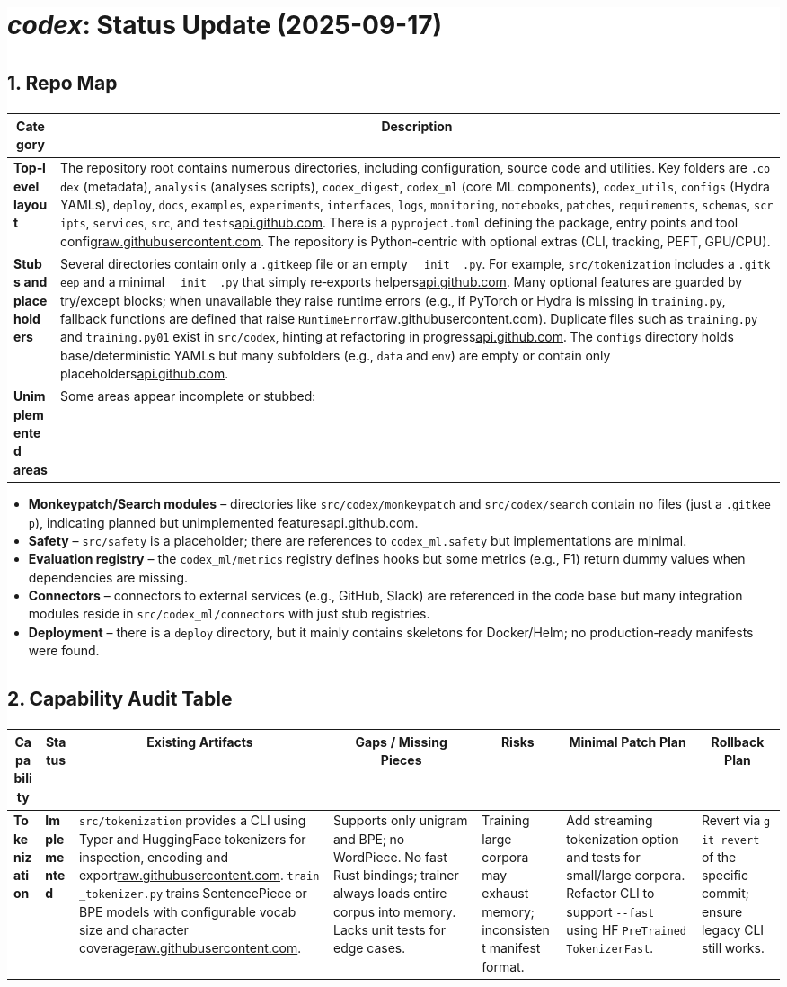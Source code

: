 # *codex*: Status Update (2025-09-17)

## 1. Repo Map

| Category | Description |
| --- | --- |
| **Top‑level layout** | The repository root contains numerous directories, including configuration, source code and utilities. Key folders are `.codex` (metadata), `analysis` (analyses scripts), `codex_digest`, `codex_ml` (core ML components), `codex_utils`, `configs` (Hydra YAMLs), `deploy`, `docs`, `examples`, `experiments`, `interfaces`, `logs`, `monitoring`, `notebooks`, `patches`, `requirements`, `schemas`, `scripts`, `services`, `src`, and `tests`[api.github.com](https://api.github.com/repos/Aries-Serpent/_codex_/contents#:~:text=%7D%20%7D%2C%20%7B%20,Serpent%2F_codex_%2Fblob%2Fmain%2Fpyproject.toml%22). There is a `pyproject.toml` defining the package, entry points and tool config[raw.githubusercontent.com](https://raw.githubusercontent.com/Aries-Serpent/_codex_/main/pyproject.toml#:~:text=,backend%20%3D%20%22setuptools.build_meta). The repository is Python‑centric with optional extras (CLI, tracking, PEFT, GPU/CPU). |
| **Stubs and placeholders** | Several directories contain only a `.gitkeep` file or an empty `__init__.py`. For example, `src/tokenization` includes a `.gitkeep` and a minimal `__init__.py` that simply re‑exports helpers[api.github.com](https://api.github.com/repos/Aries-Serpent/_codex_/contents/src/tokenization#:~:text=,). Many optional features are guarded by try/except blocks; when unavailable they raise runtime errors (e.g., if PyTorch or Hydra is missing in `training.py`, fallback functions are defined that raise `RuntimeError`[raw.githubusercontent.com](https://raw.githubusercontent.com/Aries-Serpent/_codex_/main/src/codex/training.py#:~:text=try%3A%20%20%23%20re,training%20optional)). Duplicate files such as `training.py` and `training.py01` exist in `src/codex`, hinting at refactoring in progress[api.github.com](https://api.github.com/repos/Aries-Serpent/_codex_/contents/src/codex#:~:text=,Serpent%2F_codex_%2Fmain%2Fsrc%2Fcodex%2Ftraining.py01%22%2C%20%22type%22%3A%20%22file). The `configs` directory holds base/deterministic YAMLs but many subfolders (e.g., `data` and `env`) are empty or contain only placeholders[api.github.com](https://api.github.com/repos/Aries-Serpent/_codex_/contents/configs#:~:text=,Serpent%2F_codex_%2Ftree%2Fmain%2Fconfigs%2Fdata%22). |
| **Unimplemented areas** | Some areas appear incomplete or stubbed: |

- **Monkeypatch/Search modules** – directories like `src/codex/monkeypatch` and `src/codex/search` contain no files (just a `.gitkeep`), indicating planned but unimplemented features[api.github.com](https://api.github.com/repos/Aries-Serpent/_codex_/contents/src/codex#:~:text=,Serpent%2F_codex_%2Fgit%2Ftrees%2F47161a022f6ea2c501b50ab140da0db41d2d26f8%22%2C%20%22html%22%3A%20%22https%3A%2F%2Fgithub.com%2FAries).
- **Safety** – `src/safety` is a placeholder; there are references to `codex_ml.safety` but implementations are minimal.
- **Evaluation registry** – the `codex_ml/metrics` registry defines hooks but some metrics (e.g., F1) return dummy values when dependencies are missing.
- **Connectors** – connectors to external services (e.g., GitHub, Slack) are referenced in the code base but many integration modules reside in `src/codex_ml/connectors` with just stub registries.
- **Deployment** – there is a `deploy` directory, but it mainly contains skeletons for Docker/Helm; no production‑ready manifests were found.

## 2. Capability Audit Table

| Capability | Status | Existing Artifacts | Gaps / Missing Pieces | Risks | Minimal Patch Plan | Rollback Plan |
| --- | --- | --- | --- | --- | --- | --- |
| **Tokenization** | **Implemented** | `src/tokenization` provides a CLI using Typer and HuggingFace tokenizers for inspection, encoding and export[raw.githubusercontent.com](https://raw.githubusercontent.com/Aries-Serpent/_codex_/main/src/tokenization/cli.py#:~:text=def%20_load%28path%3A%20Path%29%20,tokenizer.json). `train_tokenizer.py` trains SentencePiece or BPE models with configurable vocab size and character coverage[raw.githubusercontent.com](https://raw.githubusercontent.com/Aries-Serpent/_codex_/main/src/tokenization/train_tokenizer.py#:~:text=%40dataclass%20class%20TrainTokenizerConfig%3A%20corpus_glob%3A%20Sequence,dry_run%3A%20bool%20%3D%20False). | Supports only unigram and BPE; no WordPiece. No fast Rust bindings; trainer always loads entire corpus into memory. Lacks unit tests for edge cases. | Training large corpora may exhaust memory; inconsistent manifest format. | Add streaming tokenization option and tests for small/large corpora. Refactor CLI to support `--fast` using HF `PreTrainedTokenizerFast`. | Revert via `git revert` of the specific commit; ensure legacy CLI still works. |